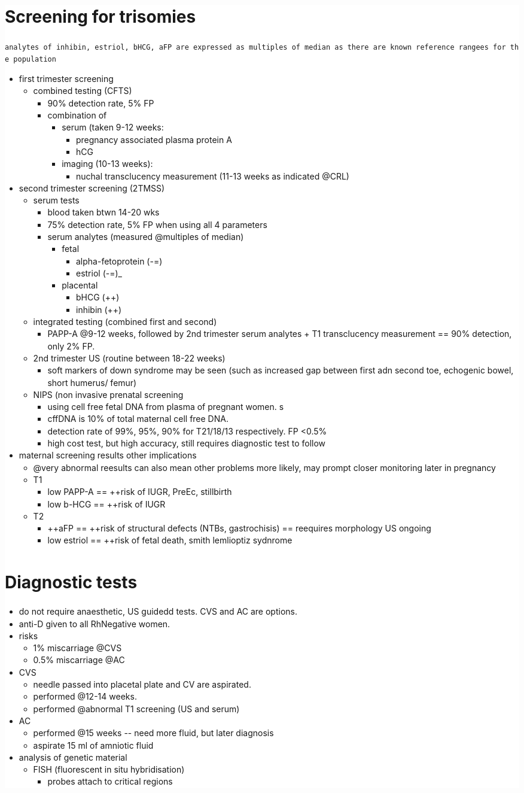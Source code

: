 
# Screening for trisomies
    analytes of inhibin, estriol, bHCG, aFP are expressed as multiples of median as there are known reference rangees for the population
- first trimester screening
    + combined testing (CFTS)
        * 90% detection rate, 5% FP
        * combination of 
            - serum (taken 9-12 weeks:
                + pregnancy associated plasma protein A
                + hCG
            - imaging (10-13 weeks):
                + nuchal transclucency measurement (11-13 weeks as indicated @CRL) 
- second trimester screening (2TMSS)
    + serum tests
        * blood taken btwn 14-20 wks
        * 75% detection rate, 5% FP when using all 4 parameters
        * serum analytes (measured @multiples of median)
            - fetal
                + alpha-fetoprotein (-=)
                + estriol (-=)_
            - placental
                + bHCG (++)
                + inhibin (++)
    + integrated testing (combined first and second)
        * PAPP-A @9-12 weeks, followed by 2nd trimester serum analytes + T1 transclucency measurement == 90% detection, only 2% FP.
    + 2nd trimester US (routine between 18-22 weeks)
        * soft markers of down syndrome may be seen (such as increased gap between first adn second toe, echogenic bowel, short humerus/ femur)
    + NIPS (non invasive prenatal screening
        * using cell free fetal DNA from plasma of pregnant women. s
        * cffDNA is 10% of total maternal cell free DNA. 
        * detection rate of 99%, 95%, 90% for T21/18/13 respectively. FP <0.5%
        * high cost test, but high accuracy, still requires diagnostic test to follow
- maternal screening results other implications
    + @very abnormal reesults can also mean other problems more likely, may prompt closer monitoring later in pregnancy
    + T1
        * low PAPP-A == ++risk of IUGR, PreEc, stillbirth
        * low b-HCG == ++risk of IUGR
    + T2
        * ++aFP == ++risk of structural defects (NTBs, gastrochisis) == reequires morphology US ongoing
        * low estriol == ++risk of fetal death, smith lemlioptiz sydnrome

# Diagnostic tests
- do not require anaesthetic, US guidedd tests. CVS and AC are options. 
- anti-D given to all RhNegative women.
- risks
    + 1% miscarriage @CVS
    + 0.5% miscarriage @AC
- CVS
    + needle passed into placetal plate and CV are aspirated. 
    + performed @12-14 weeks.
    + performed @abnormal T1 screening (US and serum)
- AC
    + performed @15 weeks -- need more fluid, but later diagnosis
    + aspirate 15 ml of amniotic fluid
- analysis of genetic material
    + FISH (fluorescent in situ hybridisation)
        * probes attach to critical regions